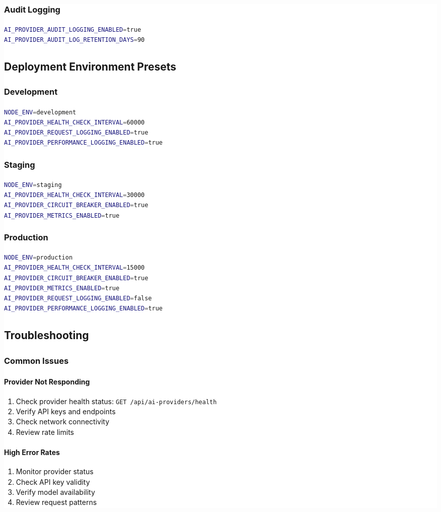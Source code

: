 ### Audit Logging
```bash
AI_PROVIDER_AUDIT_LOGGING_ENABLED=true
AI_PROVIDER_AUDIT_LOG_RETENTION_DAYS=90
```

## Deployment Environment Presets

### Development
```bash
NODE_ENV=development
AI_PROVIDER_HEALTH_CHECK_INTERVAL=60000
AI_PROVIDER_REQUEST_LOGGING_ENABLED=true
AI_PROVIDER_PERFORMANCE_LOGGING_ENABLED=true
```

### Staging
```bash
NODE_ENV=staging
AI_PROVIDER_HEALTH_CHECK_INTERVAL=30000
AI_PROVIDER_CIRCUIT_BREAKER_ENABLED=true
AI_PROVIDER_METRICS_ENABLED=true
```

### Production
```bash
NODE_ENV=production
AI_PROVIDER_HEALTH_CHECK_INTERVAL=15000
AI_PROVIDER_CIRCUIT_BREAKER_ENABLED=true
AI_PROVIDER_METRICS_ENABLED=true
AI_PROVIDER_REQUEST_LOGGING_ENABLED=false
AI_PROVIDER_PERFORMANCE_LOGGING_ENABLED=true
```

## Troubleshooting

### Common Issues

#### Provider Not Responding
1. Check provider health status: `GET /api/ai-providers/health`
2. Verify API keys and endpoints
3. Check network connectivity
4. Review rate limits

#### High Error Rates
1. Monitor provider status
2. Check API key validity
3. Verify model availability
4. Review request patterns
